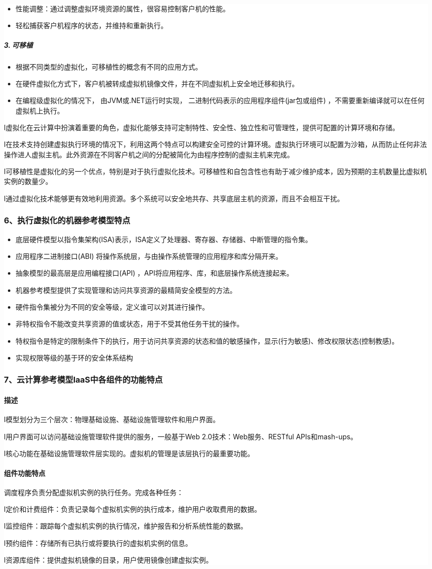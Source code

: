 - 性能调整：通过调整虚拟环境资源的属性，很容易控制客户机的性能。

- 轻松捕获客户机程序的状态，并维持和重新执行。

##### 3. 可移植

- 根据不同类型的虚拟化，可移植性的概念有不同的应用方式。

- 在硬件虚拟化方式下，客户机被转成虚拟机镜像文件，并在不同虚拟机上安全地迁移和执行。

- 在编程级虚拟化的情况下， 由JVM或.NET运行时实现， 二进制代码表示的应用程序组件(jar包或组件) ，不需要重新编译就可以在任何虚拟机上执行。



l虚拟化在云计算中扮演着重要的角色，虚拟化能够支持可定制特性、安全性、独立性和可管理性，提供可配置的计算环境和存储。

l在技术支持创建虚拟执行环境的情况下，利用这两个特点可以构建安全可控的计算环境。虚拟执行环境可以配置为沙箱，从而防止任何非法操作进人虚拟主机。此外资源在不同客户机之间的分配被简化为由程序控制的虚拟主机来完成。

l可移植性是虚拟化的另一个优点，特别是对于执行虚拟化技术。可移植性和自包含性也有助于减少维护成本，因为预期的主机数量比虚拟机实例的数量少。

l通过虚拟化技术能够更有效地利用资源。多个系统可以安全地共存、共享底层主机的资源，而且不会相互干扰。

### 6、执行虚拟化的机器参考模型特点

- 底层硬件模型以指令集架构(ISA)表示，ISA定义了处理器、寄存器、存储器、中断管理的指令集。

- 应用程序二进制接口(ABI) 将操作系统层，与由操作系统管理的应用程序和库分隔开来。

- 抽象模型的最高层是应用编程接口(API) ，API将应用程序、库，和底层操作系统连接起来。

- 机器参考模型提供了实现管理和访问共享资源的最精简安全模型的方法。

- 硬件指令集被分为不同的安全等级，定义谁可以对其进行操作。

- 非特权指令不能改变共享资源的值或状态，用于不受其他任务干扰的操作。

- 特权指令是特定的限制条件下的执行，用于访问共享资源的状态和值的敏感操作，显示(行为敏感)、修改权限状态(控制教感)。

- 实现权限等级的基于环的安全体系结构

### 7、云计算参考模型IaaS中各组件的功能特点

#### 描述

l模型划分为三个层次：物理基础设施、基础设施管理软件和用户界面。

l用户界面可以访问基础设施管理软件提供的服务，一般基于Web 2.0技术：Web服务、RESTful APIs和mash-ups。

l核心功能在基础设施管理软件层实现的。虚拟机的管理是该层执行的最重要功能。

#### 组件功能特点

调度程序负责分配虚拟机实例的执行任务。完成各种任务：

l定价和计费组件：负责记录每个虚拟机实例的执行成本，维护用户收取费用的数据。

l监控组件：跟踪每个虚拟机实例的执行情况，维护报告和分析系统性能的数据。

l预约组件：存储所有已执行或将要执行的虚拟机实例的信息。

l资源库组件：提供虚拟机镜像的目录，用户使用镜像创建虚拟实例。
